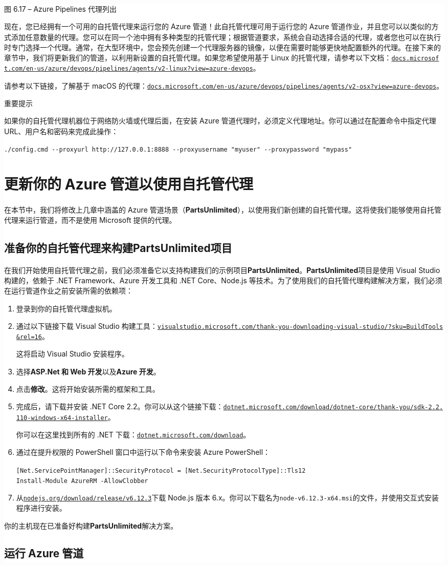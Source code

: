 图 6.17 – Azure Pipelines 代理列出

现在，您已经拥有一个可用的自托管代理来运行您的 Azure 管道！此自托管代理可用于运行您的 Azure 管道作业，并且您可以以类似的方式添加任意数量的代理。您可以在同一个池中拥有多种类型的托管代理；根据管道要求，系统会自动选择合适的代理，或者您也可以在执行时专门选择一个代理。通常，在大型环境中，您会预先创建一个代理服务器的镜像，以便在需要时能够更快地配置额外的代理。在接下来的章节中，我们将更新我们的管道，以利用新设置的自托管代理。如果您希望使用基于 Linux 的托管代理，请参考以下文档：[`docs.microsoft.com/en-us/azure/devops/pipelines/agents/v2-linux?view=azure-devops`](https://docs.microsoft.com/en-us/azure/devops/pipelines/agents/v2-linux?view=azure-devops)。

请参考以下链接，了解基于 macOS 的代理：[`docs.microsoft.com/en-us/azure/devops/pipelines/agents/v2-osx?view=azure-devops`](https://docs.microsoft.com/en-us/azure/devops/pipelines/agents/v2-osx?view=azure-devops)。

重要提示

如果你的自托管代理机器位于网络防火墙或代理后面，在安装 Azure 管道代理时，必须定义代理地址。你可以通过在配置命令中指定代理 URL、用户名和密码来完成此操作：

`./config.cmd --proxyurl http://127.0.0.1:8888 --proxyusername "myuser" --proxypassword "mypass"`

# 更新你的 Azure 管道以使用自托管代理

在本节中，我们将修改上几章中涵盖的 Azure 管道场景（**PartsUnlimited**），以使用我们新创建的自托管代理。这将使我们能够使用自托管代理来运行管道，而不是使用 Microsoft 提供的代理。

## 准备你的自托管代理来构建**PartsUnlimited**项目

在我们开始使用自托管代理之前，我们必须准备它以支持构建我们的示例项目**PartsUnlimited**。**PartsUnlimited**项目是使用 Visual Studio 构建的，依赖于 .NET Framework、Azure 开发工具和 .NET Core、Node.js 等技术。为了使用我们的自托管代理构建解决方案，我们必须在运行管道作业之前安装所需的依赖项：

1.  登录到你的自托管代理虚拟机。

1.  通过以下链接下载 Visual Studio 构建工具：[`visualstudio.microsoft.com/thank-you-downloading-visual-studio/?sku=BuildTools&rel=16`](https://visualstudio.microsoft.com/thank-you-downloading-visual-studio/?sku=BuildTools&rel=16)。

    这将启动 Visual Studio 安装程序。

1.  选择**ASP.Net 和 Web 开发**以及**Azure 开发**。

1.  点击**修改**。这将开始安装所需的框架和工具。

1.  完成后，请下载并安装 .NET Core 2.2。你可以从这个链接下载：[`dotnet.microsoft.com/download/dotnet-core/thank-you/sdk-2.2.110-windows-x64-installer`](https://dotnet.microsoft.com/download/dotnet-core/thank-you/sdk-2.2.110-windows-x64-installer)。

    你可以在这里找到所有的 .NET 下载：[`dotnet.microsoft.com/download`](https://dotnet.microsoft.com/download)。

1.  通过在提升权限的 PowerShell 窗口中运行以下命令来安装 Azure PowerShell：

    ```
    [Net.ServicePointManager]::SecurityProtocol = [Net.SecurityProtocolType]::Tls12
    Install-Module AzureRM -AllowClobber
    ```

1.  从[`nodejs.org/download/release/v6.12.3`](https://nodejs.org/download/release/v6.12.3)下载 Node.js 版本 6.x。你可以下载名为`node-v6.12.3-x64.msi`的文件，并使用交互式安装程序进行安装。

你的主机现在已准备好构建**PartsUnlimited**解决方案。

## 运行 Azure 管道

